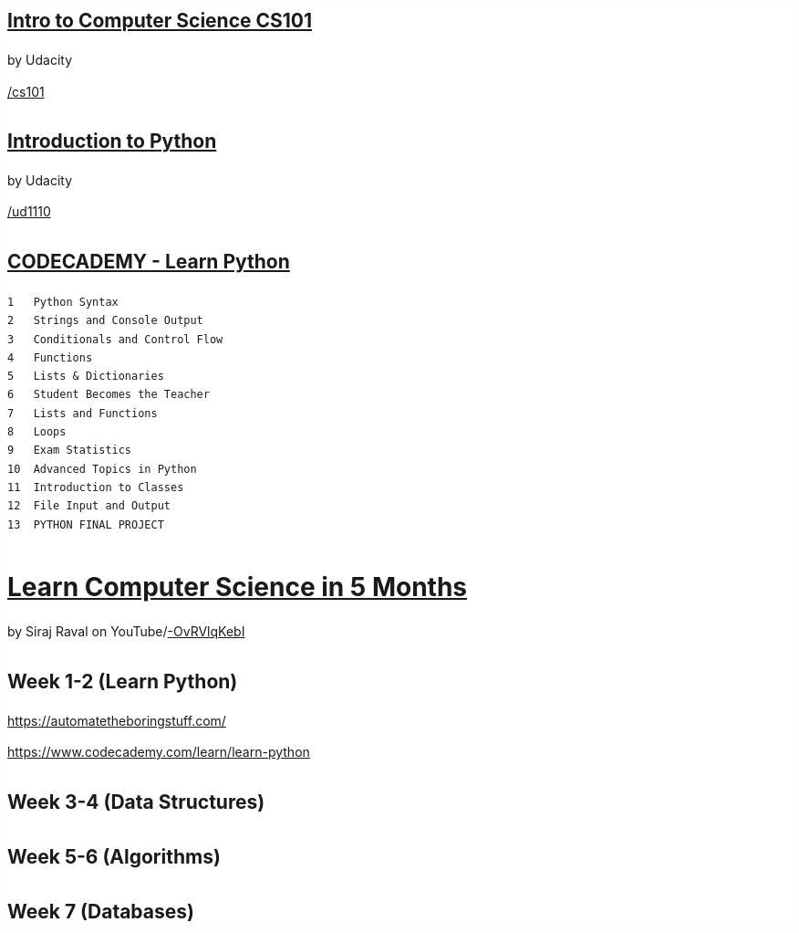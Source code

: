 ## [Intro to Computer Science CS101](https://udacity.com/course/intro-to-computer-science--cs101)
by Udacity

[/cs101](https://classroom.udacity.com/courses/cs101)


## [Introduction to Python](https://br.udacity.com/course/introduction-to-python--ud1110)
by Udacity

[/ud1110](https://classroom.udacity.com/courses/ud1110)


## [CODECADEMY - Learn Python](https://www.codecademy.com/learn/learn-python#)

```
1   Python Syntax
2   Strings and Console Output
3   Conditionals and Control Flow
4   Functions
5   Lists & Dictionaries
6   Student Becomes the Teacher
7   Lists and Functions
8   Loops
9   Exam Statistics
10  Advanced Topics in Python
11  Introduction to Classes
12  File Input and Output
13  PYTHON FINAL PROJECT

```


# [Learn Computer Science in 5 Months](https://github.com/llSourcell/Learn_Computer_Science_in_5_Months)
by Siraj Raval on YouTube/[-OvRVlqKebI](https://youtu.be/-OvRVlqKebI)

## Week 1-2 (Learn Python)

  https://automatetheboringstuff.com/

  https://www.codecademy.com/learn/learn-python

## Week 3-4 (Data Structures)

## Week 5-6 (Algorithms)

## Week 7 (Databases)
